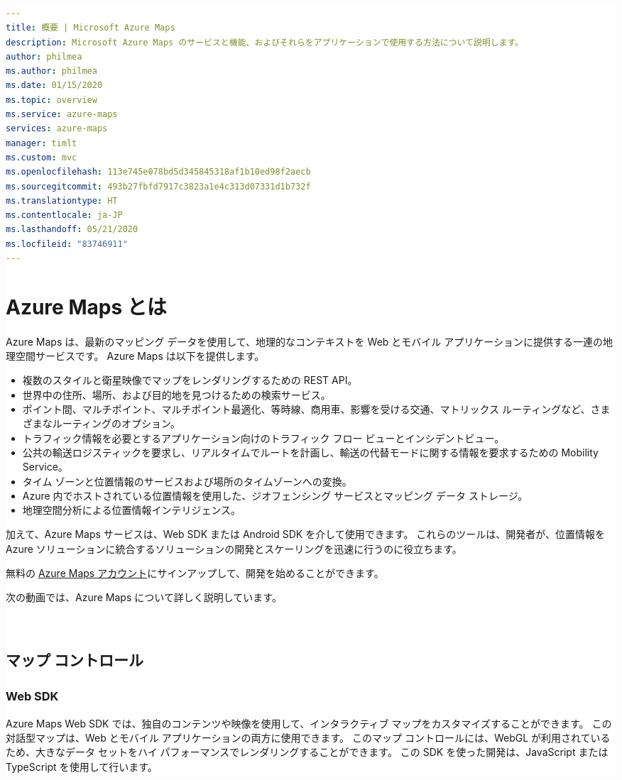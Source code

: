 ```yaml
---
title: 概要 | Microsoft Azure Maps
description: Microsoft Azure Maps のサービスと機能、およびそれらをアプリケーションで使用する方法について説明します。
author: philmea
ms.author: philmea
ms.date: 01/15/2020
ms.topic: overview
ms.service: azure-maps
services: azure-maps
manager: timlt
ms.custom: mvc
ms.openlocfilehash: 113e745e078bd5d345845318af1b10ed98f2aecb
ms.sourcegitcommit: 493b27fbfd7917c3823a1e4c313d07331d1b732f
ms.translationtype: HT
ms.contentlocale: ja-JP
ms.lasthandoff: 05/21/2020
ms.locfileid: "83746911"
---
```

# <a name="what-is-azure-maps"></a>Azure Maps とは

Azure Maps は、最新のマッピング データを使用して、地理的なコンテキストを Web とモバイル アプリケーションに提供する一連の地理空間サービスです。 Azure Maps は以下を提供します。

* 複数のスタイルと衛星映像でマップをレンダリングするための REST API。
* 世界中の住所、場所、および目的地を見つけるための検索サービス。
* ポイント間、マルチポイント、マルチポイント最適化、等時線、商用車、影響を受ける交通、マトリックス ルーティングなど、さまざまなルーティングのオプション。
* トラフィック情報を必要とするアプリケーション向けのトラフィック フロー ビューとインシデントビュー。
* 公共の輸送ロジスティックを要求し、リアルタイムでルートを計画し、輸送の代替モードに関する情報を要求するための Mobility Service。
* タイム ゾーンと位置情報のサービスおよび場所のタイムゾーンへの変換。
* Azure 内でホストされている位置情報を使用した、ジオフェンシング サービスとマッピング データ ストレージ。 
* 地理空間分析による位置情報インテリジェンス。 

加えて、Azure Maps サービスは、Web SDK または Android SDK を介して使用できます。 これらのツールは、開発者が、位置情報を Azure ソリューションに統合するソリューションの開発とスケーリングを迅速に行うのに役立ちます。 

無料の [Azure Maps アカウント](https://azure.microsoft.com/services/azure-maps/)にサインアップして、開発を始めることができます。

次の動画では、Azure Maps について詳しく説明しています。

<br/>

<iframe src="https://channel9.msdn.com/Shows/Internet-of-Things-Show/Azure-Maps/player?format=ny" width="960" height="540" allowFullScreen frameBorder="0"></iframe>

## <a name="map-controls"></a>マップ コントロール

### <a name="web-sdk"></a>Web SDK

Azure Maps Web SDK では、独自のコンテンツや映像を使用して、インタラクティブ マップをカスタマイズすることができます。 この対話型マップは、Web とモバイル アプリケーションの両方に使用できます。 このマップ コントロールには、WebGL が利用されているため、大きなデータ セットをハイ パフォーマンスでレンダリングすることができます。 この SDK を使った開発は、JavaScript または TypeScript を使用して行います。
